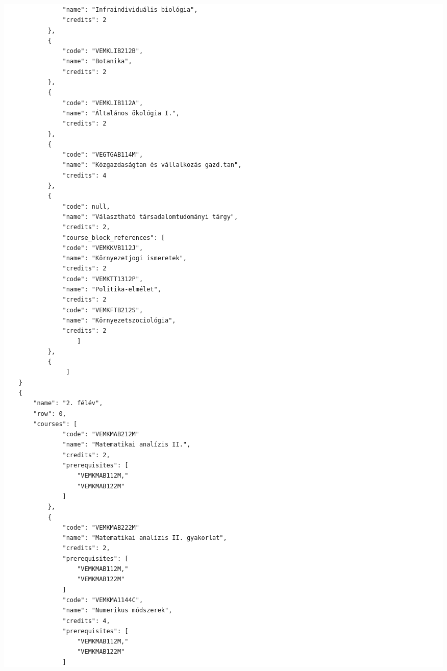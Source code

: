                     "name": "Infraindividuális biológia",
                    "credits": 2
                },
                {
                    "code": "VEMKLIB212B",
                    "name": "Botanika",
                    "credits": 2
                },
                {
                    "code": "VEMKLIB112A",
                    "name": "Általános ökológia I.",
                    "credits": 2
                },
                {
                    "code": "VEGTGAB114M",
                    "name": "Közgazdaságtan és vállalkozás gazd.tan",
                    "credits": 4
                },
                {
                    "code": null,
                    "name": "Választható társadalomtudományi tárgy",
                    "credits": 2,
                    "course_block_references": [
                    "code": "VEMKKVB112J",
                    "name": "Környezetjogi ismeretek",
                    "credits": 2
                    "code": "VEMKTT1312P",
                    "name": "Politika-elmélet",
                    "credits": 2
                    "code": "VEMKFTB212S",
                    "name": "Környezetszociológia",
                    "credits": 2
                        ]
                },
                {
                     ]
        }
        {
            "name": "2. félév",
            "row": 0,
            "courses": [
                    "code": "VEMKMAB212M"
                    "name": "Matematikai analízis II.",
                    "credits": 2,
                    "prerequisites": [
                        "VEMKMAB112M,"
                        "VEMKMAB122M"
                    ]
                },
                {
                    "code": "VEMKMAB222M"
                    "name": "Matematikai analízis II. gyakorlat",
                    "credits": 2,
                    "prerequisites": [
                        "VEMKMAB112M,"
                        "VEMKMAB122M"
                    ]
                    "code": "VEMKMA1144C",
                    "name": "Numerikus módszerek",
                    "credits": 4,
                    "prerequisites": [
                        "VEMKMAB112M,"
                        "VEMKMAB122M"
                    ]